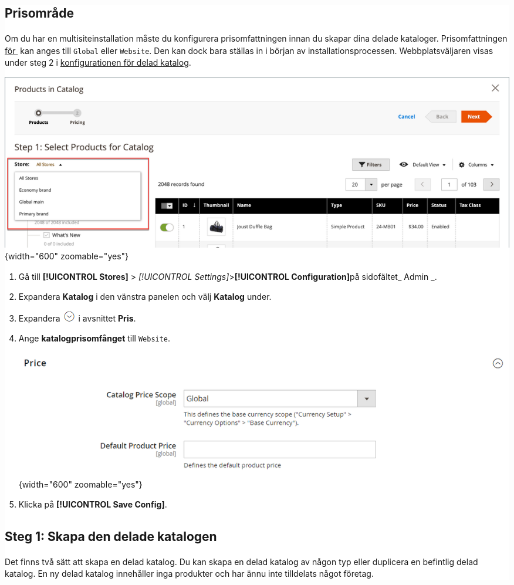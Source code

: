 ## Prisområde

Om du har en multisiteinstallation måste du konfigurera prisomfattningen innan du skapar dina delade kataloger. Prisomfattningen [för &#x200B;](../catalog/catalog-price-scope.md) kan anges till `Global` eller `Website`. Den kan dock bara ställas in i början av installationsprocessen. Webbplatsväljaren visas under steg 2 i [konfigurationen för delad katalog](catalog-shared-pricing-structure.md).

![Webbplatsväljaren](./assets/shared-catalog-scope-pricing.png){width="600" zoomable="yes"}

1. Gå till **[!UICONTROL Stores]** > _[!UICONTROL Settings]_>**[!UICONTROL Configuration]**&#x200B;på sidofältet_ Admin _.

1. Expandera **Katalog** i den vänstra panelen och välj **Katalog** under.

1. Expandera ![Expansionsväljaren](../assets/icon-display-expand.png) i avsnittet **Pris**.

1. Ange **katalogprisomfånget** till `Website`.

   ![Katalogprisomfång](../configuration-reference/catalog/assets/catalog-price.png){width="600" zoomable="yes"}

1. Klicka på **[!UICONTROL Save Config]**.

## Steg 1: Skapa den delade katalogen

Det finns två sätt att skapa en delad katalog. Du kan skapa en delad katalog av någon typ eller duplicera en befintlig delad katalog. En ny delad katalog innehåller inga produkter och har ännu inte tilldelats något företag.
